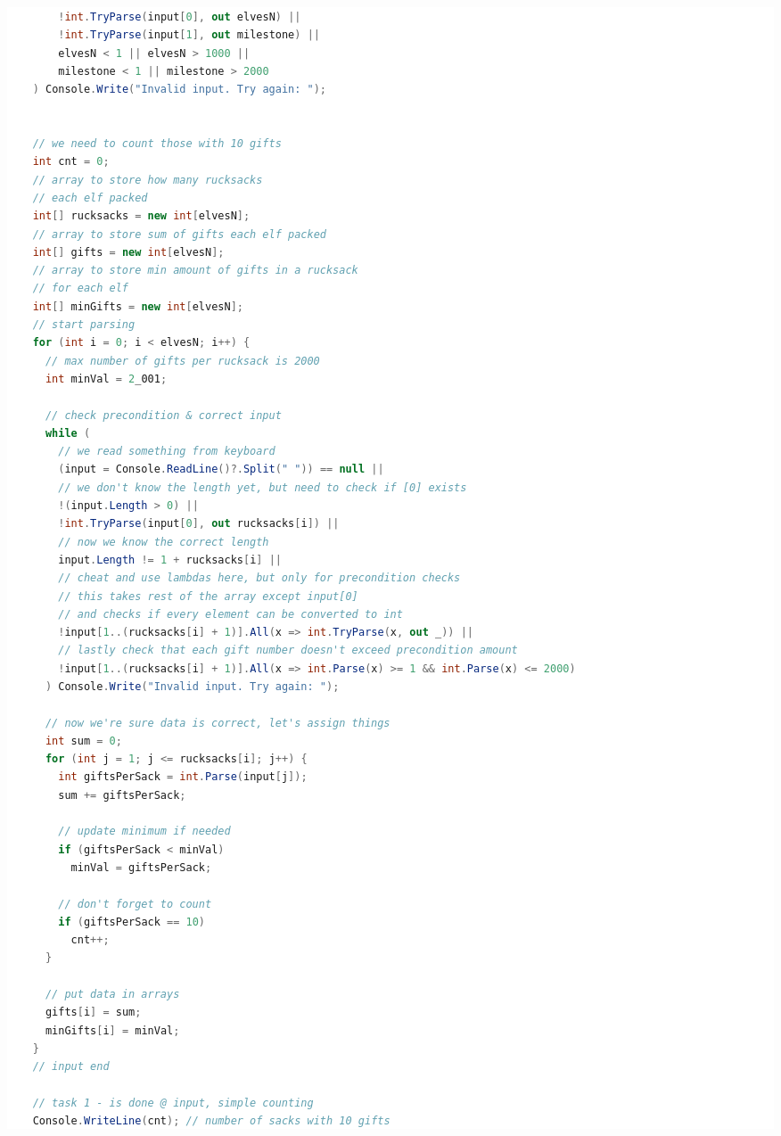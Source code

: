 ```c#
        !int.TryParse(input[0], out elvesN) ||
        !int.TryParse(input[1], out milestone) ||
        elvesN < 1 || elvesN > 1000 ||
        milestone < 1 || milestone > 2000
    ) Console.Write("Invalid input. Try again: ");


    // we need to count those with 10 gifts
    int cnt = 0;
    // array to store how many rucksacks
    // each elf packed
    int[] rucksacks = new int[elvesN];
    // array to store sum of gifts each elf packed
    int[] gifts = new int[elvesN];
    // array to store min amount of gifts in a rucksack
    // for each elf
    int[] minGifts = new int[elvesN];
    // start parsing
    for (int i = 0; i < elvesN; i++) {
      // max number of gifts per rucksack is 2000
      int minVal = 2_001;

      // check precondition & correct input
      while (
        // we read something from keyboard
        (input = Console.ReadLine()?.Split(" ")) == null ||
        // we don't know the length yet, but need to check if [0] exists
        !(input.Length > 0) ||
        !int.TryParse(input[0], out rucksacks[i]) ||
        // now we know the correct length
        input.Length != 1 + rucksacks[i] ||
        // cheat and use lambdas here, but only for precondition checks
        // this takes rest of the array except input[0]
        // and checks if every element can be converted to int
        !input[1..(rucksacks[i] + 1)].All(x => int.TryParse(x, out _)) ||
        // lastly check that each gift number doesn't exceed precondition amount
        !input[1..(rucksacks[i] + 1)].All(x => int.Parse(x) >= 1 && int.Parse(x) <= 2000)
      ) Console.Write("Invalid input. Try again: ");

      // now we're sure data is correct, let's assign things
      int sum = 0;
      for (int j = 1; j <= rucksacks[i]; j++) {
        int giftsPerSack = int.Parse(input[j]);
        sum += giftsPerSack;

        // update minimum if needed
        if (giftsPerSack < minVal)
          minVal = giftsPerSack;

        // don't forget to count
        if (giftsPerSack == 10)
          cnt++;
      }

      // put data in arrays
      gifts[i] = sum;
      minGifts[i] = minVal;
    }
    // input end

    // task 1 - is done @ input, simple counting
    Console.WriteLine(cnt); // number of sacks with 10 gifts

```